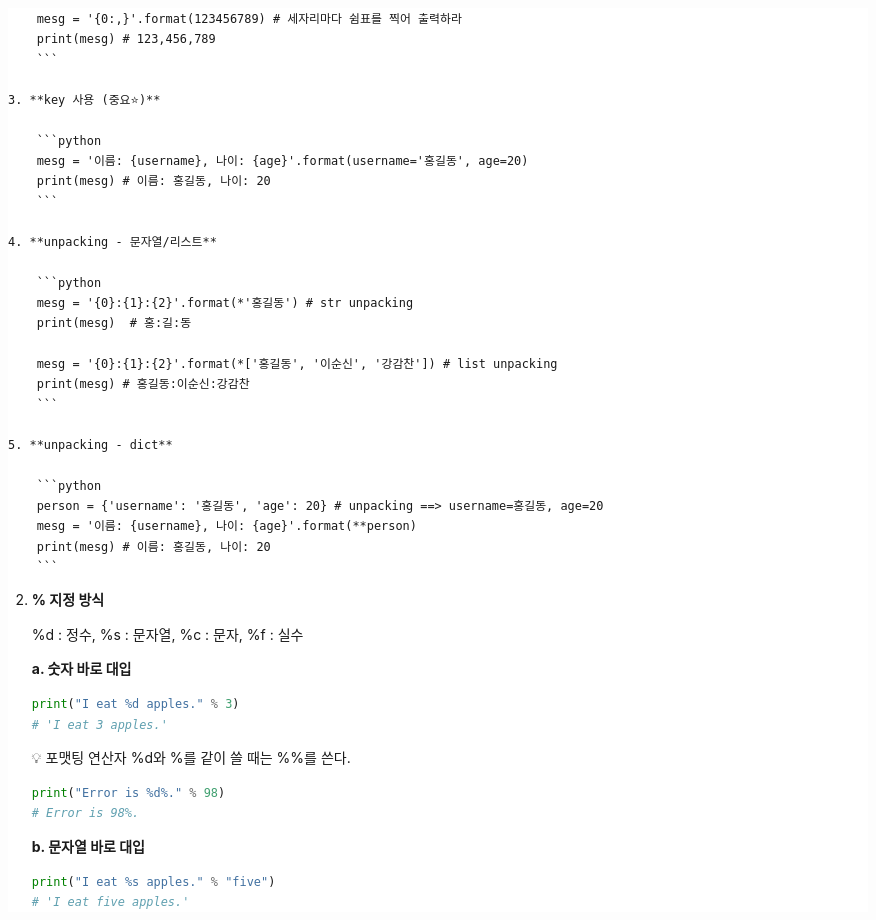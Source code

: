         mesg = '{0:,}'.format(123456789) # 세자리마다 쉼표를 찍어 출력하라
        print(mesg) # 123,456,789
        ```
        
    3. **key 사용 (중요⭐)**
        
        ```python
        mesg = '이름: {username}, 나이: {age}'.format(username='홍길동', age=20)
        print(mesg) # 이름: 홍길동, 나이: 20
        ```
        
    4. **unpacking - 문자열/리스트**
        
        ```python
        mesg = '{0}:{1}:{2}'.format(*'홍길동') # str unpacking
        print(mesg)  # 홍:길:동
        
        mesg = '{0}:{1}:{2}'.format(*['홍길동', '이순신', '강감찬']) # list unpacking
        print(mesg) # 홍길동:이순신:강감찬
        ```
        
    5. **unpacking - dict**
        
        ```python
        person = {'username': '홍길동', 'age': 20} # unpacking ==> username=홍길동, age=20
        mesg = '이름: {username}, 나이: {age}'.format(**person)
        print(mesg) # 이름: 홍길동, 나이: 20
        ```
        
2. **% 지정 방식**
    
    %d : 정수, %s : 문자열, %c : 문자, %f : 실수
    
    **a.  숫자 바로 대입**
    
    ```python
    print("I eat %d apples." % 3)
    # 'I eat 3 apples.'
    ```
    
    <aside>
    💡 포맷팅 연산자 %d와 %를 같이 쓸 때는 %%를 쓴다.
    
    </aside>
    
    ```python
    print("Error is %d%." % 98)
    # Error is 98%.
    ```
    
    **b. 문자열 바로 대입**
    
    ```python
    print("I eat %s apples." % "five")
    # 'I eat five apples.'
    ```
    